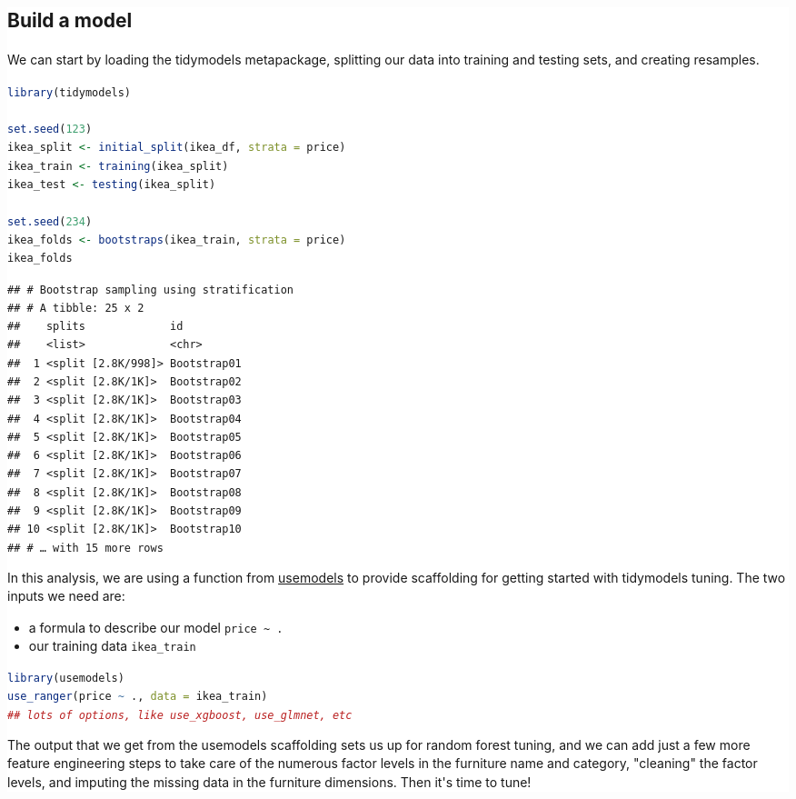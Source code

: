 ## Build a model

We can start by loading the tidymodels metapackage, splitting our data into training and testing sets, and creating resamples.


```r
library(tidymodels)

set.seed(123)
ikea_split <- initial_split(ikea_df, strata = price)
ikea_train <- training(ikea_split)
ikea_test <- testing(ikea_split)

set.seed(234)
ikea_folds <- bootstraps(ikea_train, strata = price)
ikea_folds
```

```
## # Bootstrap sampling using stratification 
## # A tibble: 25 x 2
##    splits             id         
##    <list>             <chr>      
##  1 <split [2.8K/998]> Bootstrap01
##  2 <split [2.8K/1K]>  Bootstrap02
##  3 <split [2.8K/1K]>  Bootstrap03
##  4 <split [2.8K/1K]>  Bootstrap04
##  5 <split [2.8K/1K]>  Bootstrap05
##  6 <split [2.8K/1K]>  Bootstrap06
##  7 <split [2.8K/1K]>  Bootstrap07
##  8 <split [2.8K/1K]>  Bootstrap08
##  9 <split [2.8K/1K]>  Bootstrap09
## 10 <split [2.8K/1K]>  Bootstrap10
## # … with 15 more rows
```

In this analysis, we are using a function from [usemodels](https://usemodels.tidymodels.org/) to provide scaffolding for getting started with tidymodels tuning. The two inputs we need are:

- a formula to describe our model `price ~ .`
- our training data `ikea_train`


```r
library(usemodels)
use_ranger(price ~ ., data = ikea_train)
## lots of options, like use_xgboost, use_glmnet, etc
```

The output that we get from the usemodels scaffolding sets us up for random forest tuning, and we can add just a few more feature engineering steps to take care of the numerous factor levels in the furniture name and category, "cleaning" the factor levels, and imputing the missing data in the furniture dimensions. Then it's time to tune!

